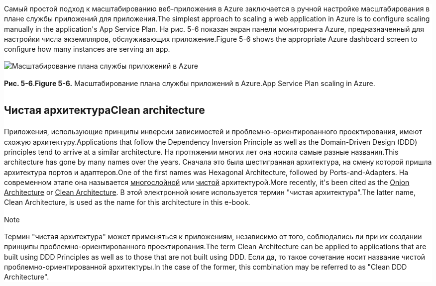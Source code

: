 <span data-ttu-id="1bb33-189">Самый простой подход к масштабированию веб-приложения в Azure заключается в ручной настройке масштабирования в плане службы приложений для приложения.</span><span class="sxs-lookup"><span data-stu-id="1bb33-189">The simplest approach to scaling a web application in Azure is to configure scaling manually in the application's App Service Plan.</span></span> <span data-ttu-id="1bb33-190">На рис. 5-6 показан экран панели мониторинга Azure, предназначенный для настройки числа экземпляров, обслуживающих приложение.</span><span class="sxs-lookup"><span data-stu-id="1bb33-190">Figure 5-6 shows the appropriate Azure dashboard screen to configure how many instances are serving an app.</span></span>

![Масштабирование плана службы приложений в Azure](./media/image5-6.png)

<span data-ttu-id="1bb33-192">**Рис. 5-6**.</span><span class="sxs-lookup"><span data-stu-id="1bb33-192">**Figure 5-6.**</span></span> <span data-ttu-id="1bb33-193">Масштабирование плана службы приложений в Azure.</span><span class="sxs-lookup"><span data-stu-id="1bb33-193">App Service Plan scaling in Azure.</span></span>

## <a name="clean-architecture"></a><span data-ttu-id="1bb33-194">Чистая архитектура</span><span class="sxs-lookup"><span data-stu-id="1bb33-194">Clean architecture</span></span>

<span data-ttu-id="1bb33-195">Приложения, использующие принципы инверсии зависимостей и проблемно-ориентированного проектирования, имеют схожую архитектуру.</span><span class="sxs-lookup"><span data-stu-id="1bb33-195">Applications that follow the Dependency Inversion Principle as well as the Domain-Driven Design (DDD) principles tend to arrive at a similar architecture.</span></span> <span data-ttu-id="1bb33-196">На протяжении многих лет она носила самые разные названия.</span><span class="sxs-lookup"><span data-stu-id="1bb33-196">This architecture has gone by many names over the years.</span></span> <span data-ttu-id="1bb33-197">Сначала это была шестигранная архитектура, на смену которой пришла архитектура портов и адаптеров.</span><span class="sxs-lookup"><span data-stu-id="1bb33-197">One of the first names was Hexagonal Architecture, followed by Ports-and-Adapters.</span></span> <span data-ttu-id="1bb33-198">На современном этапе она называется [многослойной](https://jeffreypalermo.com/blog/the-onion-architecture-part-1/) или [чистой](https://8thlight.com/blog/uncle-bob/2012/08/13/the-clean-architecture.html) архитектурой.</span><span class="sxs-lookup"><span data-stu-id="1bb33-198">More recently, it's been cited as the [Onion Architecture](https://jeffreypalermo.com/blog/the-onion-architecture-part-1/) or [Clean Architecture](https://8thlight.com/blog/uncle-bob/2012/08/13/the-clean-architecture.html).</span></span> <span data-ttu-id="1bb33-199">В этой электронной книге используется термин "чистая архитектура".</span><span class="sxs-lookup"><span data-stu-id="1bb33-199">The latter name, Clean Architecture, is used as the name for this architecture in this e-book.</span></span>

> [!NOTE]
> <span data-ttu-id="1bb33-200">Термин "чистая архитектура" может применяться к приложениям, независимо от того, соблюдались ли при их создании принципы проблемно-ориентированного проектирования.</span><span class="sxs-lookup"><span data-stu-id="1bb33-200">The term Clean Architecture can be applied to applications that are built using DDD Principles as well as to those that are not built using DDD.</span></span> <span data-ttu-id="1bb33-201">Если да, то такое сочетание носит название чистой проблемно-ориентированной архитектуры.</span><span class="sxs-lookup"><span data-stu-id="1bb33-201">In the case of the former, this combination may be referred to as "Clean DDD Architecture".</span></span>
